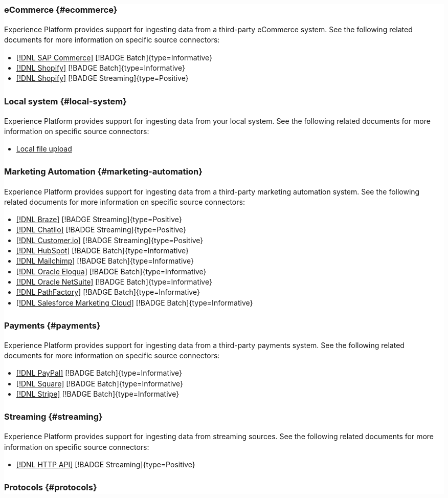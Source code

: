 ### eCommerce {#ecommerce}

Experience Platform provides support for ingesting data from a third-party eCommerce system. See the following related documents for more information on specific source connectors:

- [[!DNL SAP Commerce]](connectors/ecommerce/sap-commerce.md) [!BADGE Batch]{type=Informative}
- [[!DNL Shopify]](connectors/ecommerce/shopify.md) [!BADGE Batch]{type=Informative}
- [[!DNL Shopify]](connectors/ecommerce/shopify-streaming.md) [!BADGE Streaming]{type=Positive}

### Local system {#local-system}

Experience Platform provides support for ingesting data from your local system. See the following related documents for more information on specific source connectors:

- [Local file upload](connectors/local-system/local-file-upload.md)

### Marketing Automation {#marketing-automation}

Experience Platform provides support for ingesting data from a third-party marketing automation system. See the following related documents for more information on specific source connectors:

- [[!DNL Braze]](connectors/marketing-automation/braze.md) [!BADGE Streaming]{type=Positive}
- [[!DNL Chatlio]](connectors/marketing-automation/chatlio-webhook.md) [!BADGE Streaming]{type=Positive}
- [[!DNL Customer.io]](connectors/marketing-automation/customerio-webhook.md) [!BADGE Streaming]{type=Positive}
- [[!DNL HubSpot]](connectors/marketing-automation/hubspot.md) [!BADGE Batch]{type=Informative}
- [[!DNL Mailchimp]](connectors/marketing-automation/mailchimp.md) [!BADGE Batch]{type=Informative}
- [[!DNL Oracle Eloqua]](connectors/marketing-automation/oracle-eloqua.md) [!BADGE Batch]{type=Informative}
- [[!DNL Oracle NetSuite]](connectors/marketing-automation/oracle-netsuite.md) [!BADGE Batch]{type=Informative}
- [[!DNL PathFactory]](connectors/marketing-automation/pathfactory.md) [!BADGE Batch]{type=Informative}
- [[!DNL Salesforce Marketing Cloud]](connectors/marketing-automation/salesforce-marketing-cloud.md) [!BADGE Batch]{type=Informative}


### Payments {#payments}

Experience Platform provides support for ingesting data from a third-party payments system. See the following related documents for more information on specific source connectors:

- [[!DNL PayPal]](connectors/payments/paypal.md) [!BADGE Batch]{type=Informative}
- [[!DNL Square]](connectors/payments/square.md) [!BADGE Batch]{type=Informative}
- [[!DNL Stripe]](connectors/payments/stripe.md) [!BADGE Batch]{type=Informative}

### Streaming {#streaming}

Experience Platform provides support for ingesting data from streaming sources. See the following related documents for more information on specific source connectors:

- [[!DNL HTTP API]](connectors/streaming/http.md) [!BADGE Streaming]{type=Positive}

### Protocols {#protocols}
